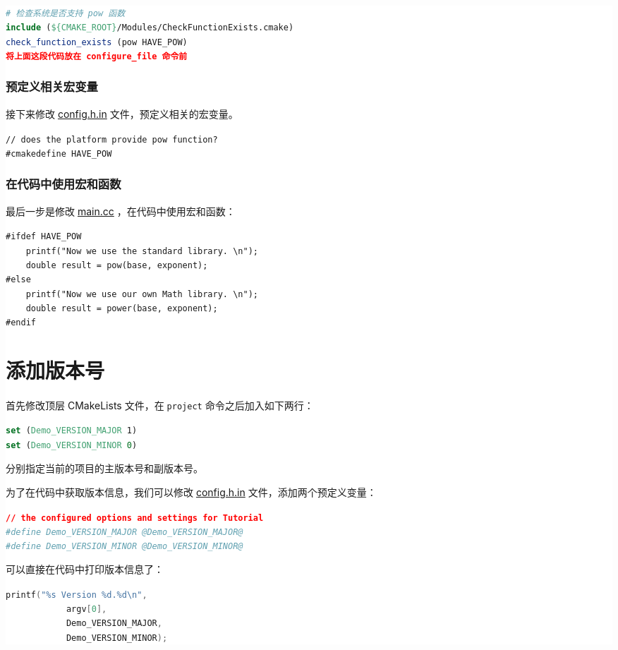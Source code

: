 ```cmake
# 检查系统是否支持 pow 函数
include (${CMAKE_ROOT}/Modules/CheckFunctionExists.cmake)
check_function_exists (pow HAVE_POW)
将上面这段代码放在 configure_file 命令前
```

### 预定义相关宏变量

接下来修改 [config.h.in](http://config.h.in/) 文件，预定义相关的宏变量。

```
// does the platform provide pow function?
#cmakedefine HAVE_POW
```

### 在代码中使用宏和函数

最后一步是修改 [main.cc](http://main.cc/) ，在代码中使用宏和函数：

```
#ifdef HAVE_POW
    printf("Now we use the standard library. \n");
    double result = pow(base, exponent);
#else
    printf("Now we use our own Math library. \n");
    double result = power(base, exponent);
#endif
```

# 添加版本号

首先修改顶层 CMakeLists 文件，在 `project` 命令之后加入如下两行：

```cmake
set (Demo_VERSION_MAJOR 1)
set (Demo_VERSION_MINOR 0)
```

分别指定当前的项目的主版本号和副版本号。

为了在代码中获取版本信息，我们可以修改 [config.h.in](http://config.h.in/) 文件，添加两个预定义变量：

```cmake
// the configured options and settings for Tutorial
#define Demo_VERSION_MAJOR @Demo_VERSION_MAJOR@
#define Demo_VERSION_MINOR @Demo_VERSION_MINOR@
```

可以直接在代码中打印版本信息了：

```cpp
printf("%s Version %d.%d\n",
            argv[0],
            Demo_VERSION_MAJOR,
            Demo_VERSION_MINOR);
```
